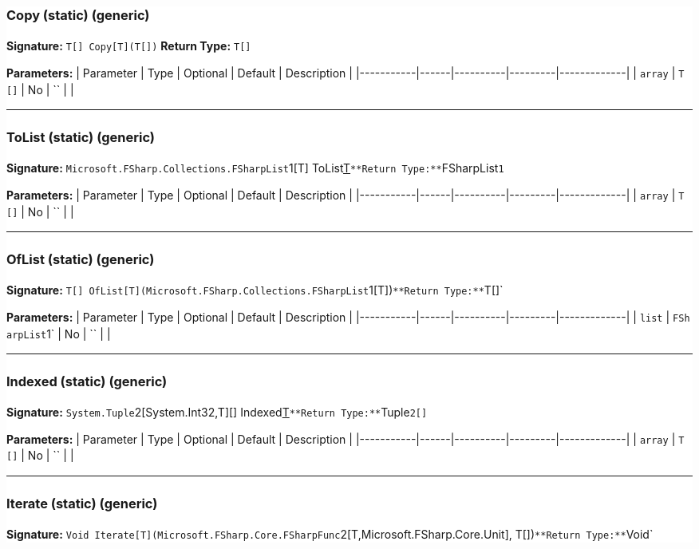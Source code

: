 ### Copy (static) (generic)

**Signature:** `T[] Copy[T](T[])`
**Return Type:** `T[]`

**Parameters:**
| Parameter | Type | Optional | Default | Description |
|-----------|------|----------|---------|-------------|
| `array` | `T[]` | No | `` |  |

---

### ToList (static) (generic)

**Signature:** `Microsoft.FSharp.Collections.FSharpList`1[T] ToList[T](T[])`
**Return Type:** `FSharpList`1`

**Parameters:**
| Parameter | Type | Optional | Default | Description |
|-----------|------|----------|---------|-------------|
| `array` | `T[]` | No | `` |  |

---

### OfList (static) (generic)

**Signature:** `T[] OfList[T](Microsoft.FSharp.Collections.FSharpList`1[T])`
**Return Type:** `T[]`

**Parameters:**
| Parameter | Type | Optional | Default | Description |
|-----------|------|----------|---------|-------------|
| `list` | `FSharpList`1` | No | `` |  |

---

### Indexed (static) (generic)

**Signature:** `System.Tuple`2[System.Int32,T][] Indexed[T](T[])`
**Return Type:** `Tuple`2[]`

**Parameters:**
| Parameter | Type | Optional | Default | Description |
|-----------|------|----------|---------|-------------|
| `array` | `T[]` | No | `` |  |

---

### Iterate (static) (generic)

**Signature:** `Void Iterate[T](Microsoft.FSharp.Core.FSharpFunc`2[T,Microsoft.FSharp.Core.Unit], T[])`
**Return Type:** `Void`
